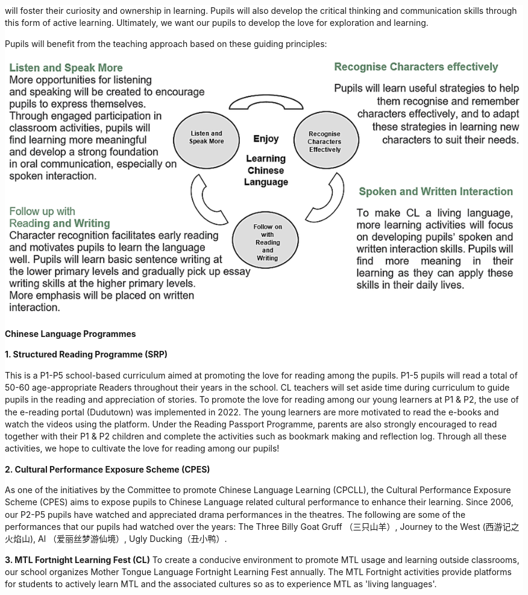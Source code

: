 will foster their curiosity and ownership in learning. Pupils will also
develop the critical thinking and communication skills through this form
of active learning. Ultimately, we want our pupils to develop the love
for exploration and learning.</p>
<p>Pupils will benefit from the teaching approach based on these guiding
principles:</p>
<div class="isomer-image-wrapper">
<img style="width: 100%" height="auto" width="100%" alt="" src="/images/DEPARTMENT_MT_CL_TEACHING%20APPROACH_guiding%20principles.png">
</div>
<p><strong>Chinese Language Programmes</strong>
</p>
<p><strong>1. Structured Reading Programme (SRP)</strong>
</p>
<p>This is a P1-P5 school-based curriculum aimed at promoting the love for
reading among the pupils. P1-5 pupils will read a total of 50-60 age-appropriate
Readers throughout their years in the school. CL teachers will set aside
time during curriculum to guide pupils in the reading and appreciation
of stories. To promote the love for reading among our young learners at
P1 &amp; P2, the use of the e-reading portal (Dudutown) was implemented
in 2022. The young learners are more motivated to read the e-books and
watch the videos using the platform. Under the Reading Passport Programme,
parents are also strongly encouraged to read together with their P1 &amp;
P2 children and complete the activities such as bookmark making and reflection
log. Through all these activities, we hope to cultivate the love for reading
among our pupils!</p>
<p><strong>2. Cultural Performance Exposure Scheme (CPES)</strong>
</p>
<p>As one of the initiatives by the Committee to promote Chinese Language
Learning (CPCLL), the Cultural Performance Exposure Scheme (CPES) aims
to expose pupils to Chinese Language related cultural performance to enhance
their learning. Since 2006, our P2-P5 pupils have watched and appreciated
drama performances in the theatres. The following are some of the performances
that our pupils had watched over the years: The Three Billy Goat Gruff
（三只山羊）, Journey to the West (西游记之火焰山), Al （爱丽丝梦游仙境）, Ugly Ducking（丑小鸭）.</p>
<p><strong>3. MTL Fortnight Learning Fest (CL)</strong> To create a conducive
environment to promote MTL usage and learning outside classrooms, our school
organizes Mother Tongue Language Fortnight Learning Fest annually. The
MTL Fortnight activities provide platforms for students to actively learn
MTL and the associated cultures so as to experience MTL as 'living languages'.</p>
<div class="isomer-image-wrapper">